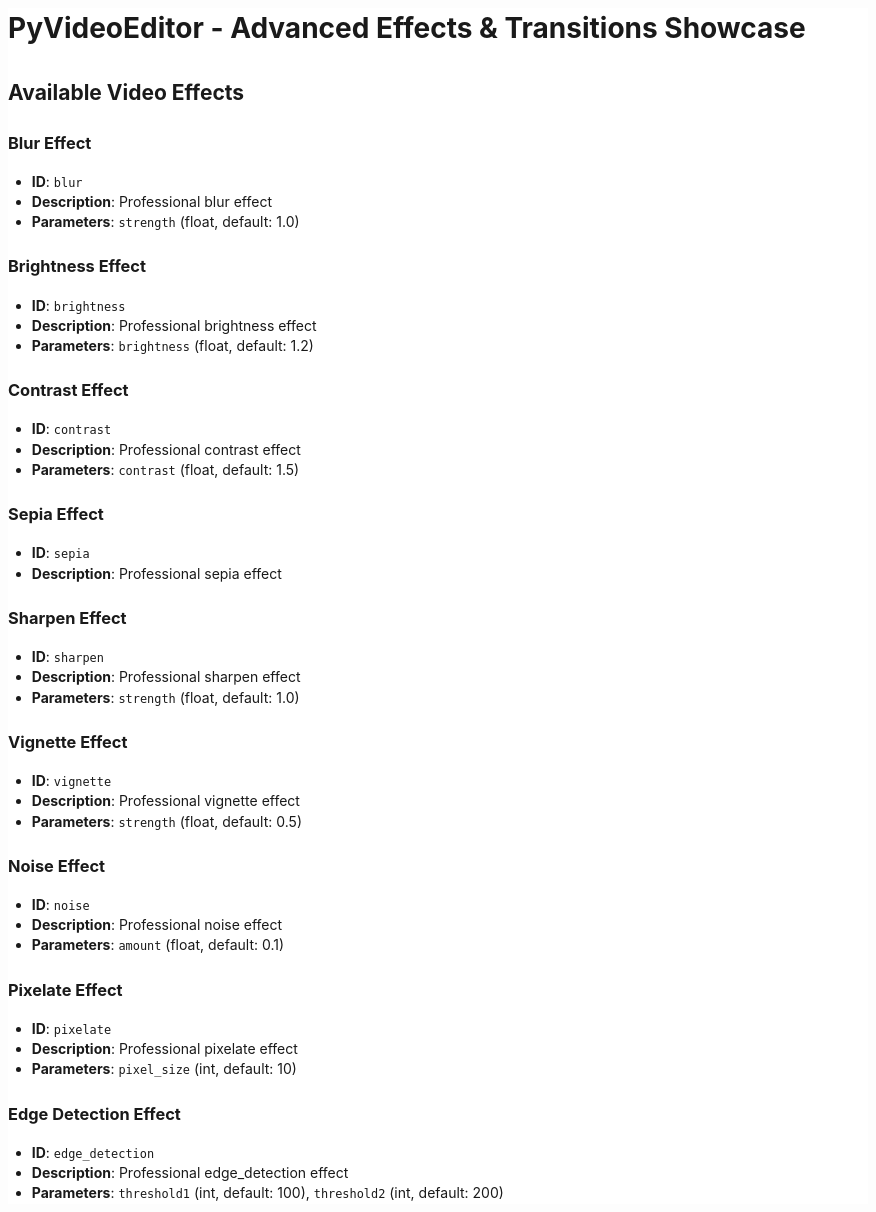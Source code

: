 
# PyVideoEditor - Advanced Effects & Transitions Showcase

## Available Video Effects

### Blur Effect
- **ID**: `blur`
- **Description**: Professional blur effect
- **Parameters**: `strength` (float, default: 1.0)

### Brightness Effect
- **ID**: `brightness`
- **Description**: Professional brightness effect
- **Parameters**: `brightness` (float, default: 1.2)

### Contrast Effect
- **ID**: `contrast`
- **Description**: Professional contrast effect
- **Parameters**: `contrast` (float, default: 1.5)

### Sepia Effect
- **ID**: `sepia`
- **Description**: Professional sepia effect

### Sharpen Effect
- **ID**: `sharpen`
- **Description**: Professional sharpen effect
- **Parameters**: `strength` (float, default: 1.0)

### Vignette Effect
- **ID**: `vignette`
- **Description**: Professional vignette effect
- **Parameters**: `strength` (float, default: 0.5)

### Noise Effect
- **ID**: `noise`
- **Description**: Professional noise effect
- **Parameters**: `amount` (float, default: 0.1)

### Pixelate Effect
- **ID**: `pixelate`
- **Description**: Professional pixelate effect
- **Parameters**: `pixel_size` (int, default: 10)

### Edge Detection Effect
- **ID**: `edge_detection`
- **Description**: Professional edge_detection effect
- **Parameters**: `threshold1` (int, default: 100), `threshold2` (int, default: 200)
